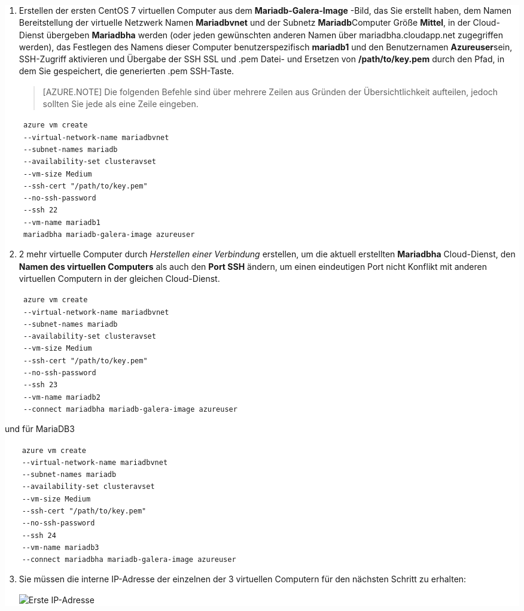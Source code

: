 1. Erstellen der ersten CentOS 7 virtuellen Computer aus dem **Mariadb-Galera-Image** -Bild, das Sie erstellt haben, dem Namen Bereitstellung der virtuelle Netzwerk Namen **Mariadbvnet** und der Subnetz **Mariadb**Computer Größe **Mittel**, in der Cloud-Dienst übergeben **Mariadbha** werden (oder jeden gewünschten anderen Namen über mariadbha.cloudapp.net zugegriffen werden), das Festlegen des Namens dieser Computer benutzerspezifisch **mariadb1** und den Benutzernamen **Azureuser**sein, SSH-Zugriff aktivieren und Übergabe der SSH SSL und .pem Datei- und Ersetzen von **/path/to/key.pem** durch den Pfad, in dem Sie gespeichert, die generierten .pem SSH-Taste.

    > [AZURE.NOTE] Die folgenden Befehle sind über mehrere Zeilen aus Gründen der Übersichtlichkeit aufteilen, jedoch sollten Sie jede als eine Zeile eingeben.

        azure vm create
        --virtual-network-name mariadbvnet
        --subnet-names mariadb
        --availability-set clusteravset
        --vm-size Medium
        --ssh-cert "/path/to/key.pem"
        --no-ssh-password
        --ssh 22
        --vm-name mariadb1
        mariadbha mariadb-galera-image azureuser

2. 2 mehr virtuelle Computer durch _Herstellen einer Verbindung_ erstellen, um die aktuell erstellten **Mariadbha** Cloud-Dienst, den **Namen des virtuellen Computers** als auch den **Port SSH** ändern, um einen eindeutigen Port nicht Konflikt mit anderen virtuellen Computern in der gleichen Cloud-Dienst.

        azure vm create
        --virtual-network-name mariadbvnet
        --subnet-names mariadb
        --availability-set clusteravset
        --vm-size Medium
        --ssh-cert "/path/to/key.pem"
        --no-ssh-password
        --ssh 23
        --vm-name mariadb2
        --connect mariadbha mariadb-galera-image azureuser
und für MariaDB3

        azure vm create
        --virtual-network-name mariadbvnet
        --subnet-names mariadb
        --availability-set clusteravset
        --vm-size Medium
        --ssh-cert "/path/to/key.pem"
        --no-ssh-password
        --ssh 24
        --vm-name mariadb3
        --connect mariadbha mariadb-galera-image azureuser

3. Sie müssen die interne IP-Adresse der einzelnen der 3 virtuellen Computern für den nächsten Schritt zu erhalten:

    ![Erste IP-Adresse](./media/virtual-machines-linux-classic-mariadb-mysql-cluster/IP.png)


[Architecture overview]: #architecture-overview
[Creating the template]: #creating-the-template
[Creating the cluster]: #creating-the-cluster
[Load balancing the cluster]: #load-balancing-the-cluster
[Validating the cluster]: #validating-the-cluster
[Next steps]: #next-steps
[Galera]: http://galeracluster.com/products/
[MariaDBs]: https://mariadb.org/en/about/